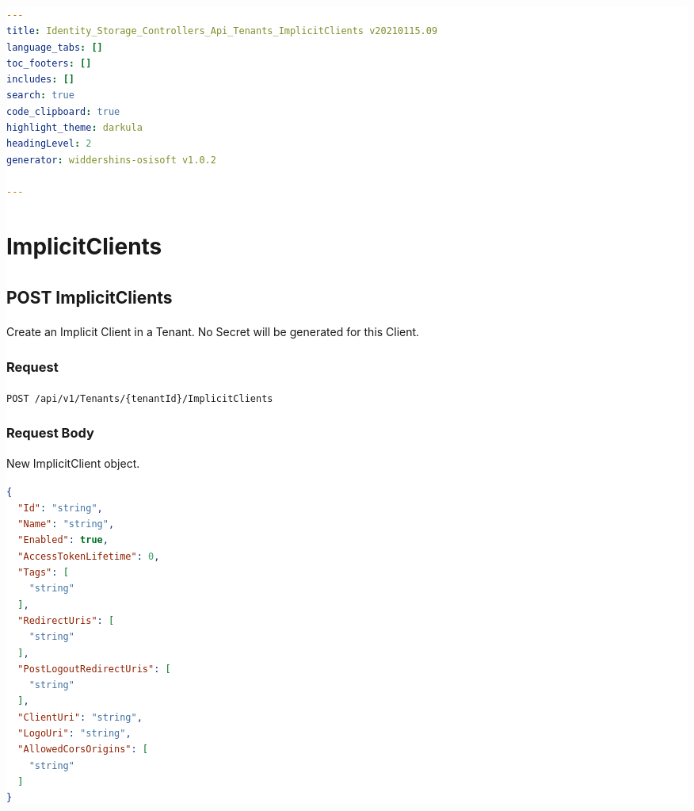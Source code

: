 ```yaml
---
title: Identity_Storage_Controllers_Api_Tenants_ImplicitClients v20210115.09
language_tabs: []
toc_footers: []
includes: []
search: true
code_clipboard: true
highlight_theme: darkula
headingLevel: 2
generator: widdershins-osisoft v1.0.2

---
```


<h1 id="identity_storage_controllers_api_tenants_implicitclients-implicitclients">ImplicitClients</h1>

## POST ImplicitClients

<a id="opIdImplicitClients_CreateImplicitClient"></a>

Create an Implicit Client in a Tenant. No Secret will be generated for this
            Client.

### Request
```text 
POST /api/v1/Tenants/{tenantId}/ImplicitClients
```

### Request Body

New ImplicitClient object.<br/>

```json
{
  "Id": "string",
  "Name": "string",
  "Enabled": true,
  "AccessTokenLifetime": 0,
  "Tags": [
    "string"
  ],
  "RedirectUris": [
    "string"
  ],
  "PostLogoutRedirectUris": [
    "string"
  ],
  "ClientUri": "string",
  "LogoUri": "string",
  "AllowedCorsOrigins": [
    "string"
  ]
}
```
